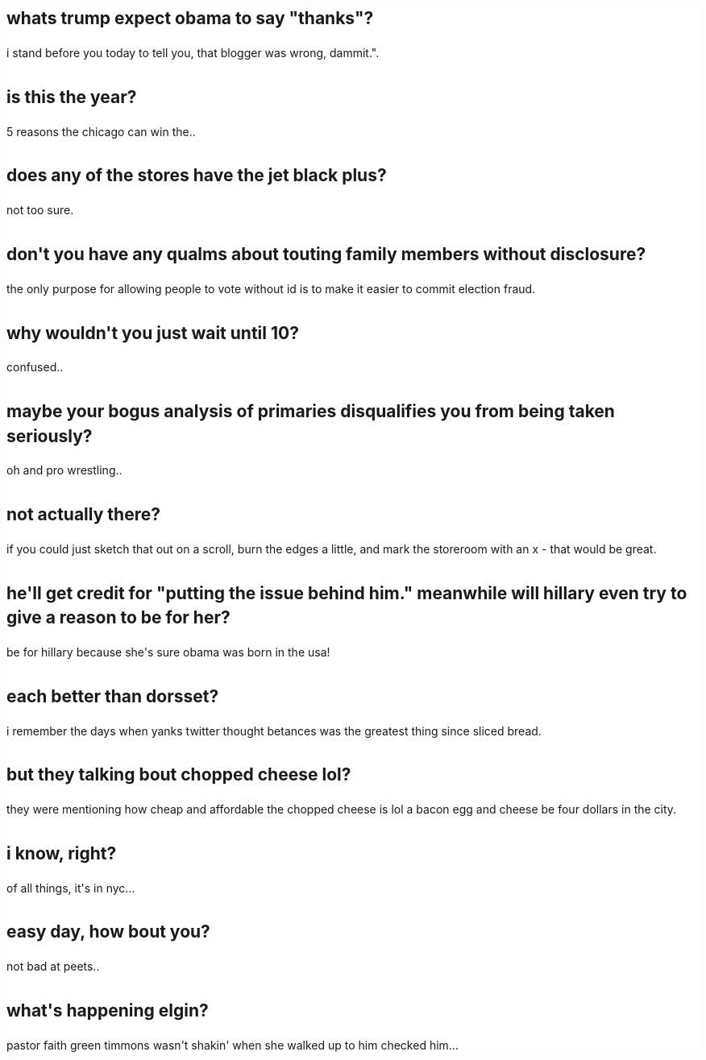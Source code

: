 ## whats trump expect obama to say "thanks"?
i stand before you today to tell you, that blogger was wrong, dammit.".

## is this the year?
5 reasons the chicago can win the..

## does any of the stores have the jet black plus?
not too sure.

## don't you have any qualms about touting family members without disclosure?
the only purpose for allowing people to vote without id is to make it easier to commit election fraud.

## why wouldn't you just wait until 10?
confused..

## maybe your bogus analysis of primaries disqualifies you from being taken seriously?
oh and pro wrestling..

## not actually there?
if you could just sketch that out on a scroll, burn the edges a little, and mark the storeroom with an x - that would be great.

## he'll get credit for "putting the issue behind him." meanwhile will hillary even try to give a reason to be for her?
be for hillary because she's sure obama was born in the usa!

## each better than dorsset?
i remember the days when yanks twitter thought betances was the greatest thing since sliced bread.

## but they talking bout chopped cheese lol?
they were mentioning how cheap and affordable the chopped cheese is lol a bacon egg and cheese be four dollars in the city.

## i know, right?
of all things, it's in nyc...

## easy day, how bout you?
not bad at peets..

## what's happening elgin?
pastor faith green timmons wasn't shakin' when she walked up to him  checked him...
